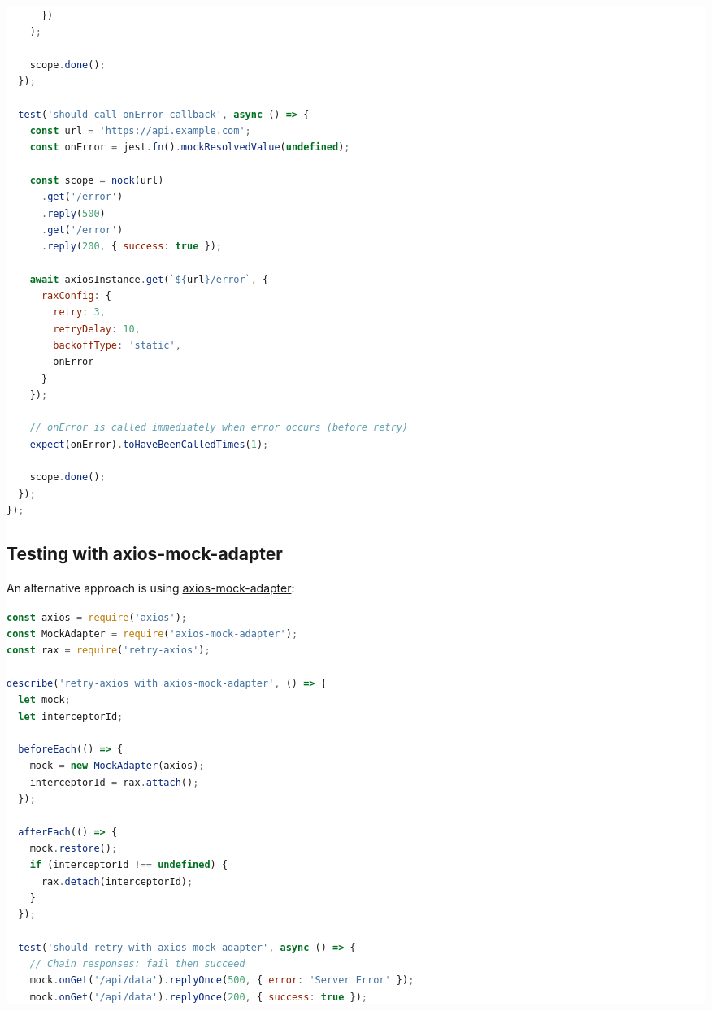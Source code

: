 ```javascript
      })
    );

    scope.done();
  });

  test('should call onError callback', async () => {
    const url = 'https://api.example.com';
    const onError = jest.fn().mockResolvedValue(undefined);

    const scope = nock(url)
      .get('/error')
      .reply(500)
      .get('/error')
      .reply(200, { success: true });

    await axiosInstance.get(`${url}/error`, {
      raxConfig: {
        retry: 3,
        retryDelay: 10,
        backoffType: 'static',
        onError
      }
    });

    // onError is called immediately when error occurs (before retry)
    expect(onError).toHaveBeenCalledTimes(1);

    scope.done();
  });
});
```

## Testing with axios-mock-adapter

An alternative approach is using [axios-mock-adapter](https://github.com/ctimmerm/axios-mock-adapter):

```javascript
const axios = require('axios');
const MockAdapter = require('axios-mock-adapter');
const rax = require('retry-axios');

describe('retry-axios with axios-mock-adapter', () => {
  let mock;
  let interceptorId;

  beforeEach(() => {
    mock = new MockAdapter(axios);
    interceptorId = rax.attach();
  });

  afterEach(() => {
    mock.restore();
    if (interceptorId !== undefined) {
      rax.detach(interceptorId);
    }
  });

  test('should retry with axios-mock-adapter', async () => {
    // Chain responses: fail then succeed
    mock.onGet('/api/data').replyOnce(500, { error: 'Server Error' });
    mock.onGet('/api/data').replyOnce(200, { success: true });
```